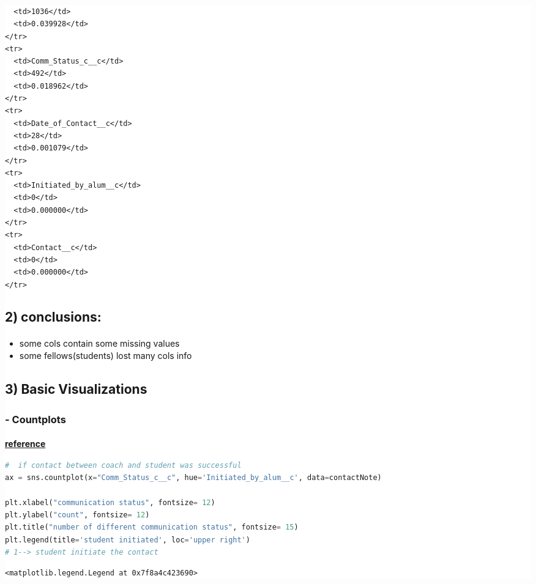       <td>1036</td>
      <td>0.039928</td>
    </tr>
    <tr>
      <td>Comm_Status_c__c</td>
      <td>492</td>
      <td>0.018962</td>
    </tr>
    <tr>
      <td>Date_of_Contact__c</td>
      <td>28</td>
      <td>0.001079</td>
    </tr>
    <tr>
      <td>Initiated_by_alum__c</td>
      <td>0</td>
      <td>0.000000</td>
    </tr>
    <tr>
      <td>Contact__c</td>
      <td>0</td>
      <td>0.000000</td>
    </tr>
  </tbody>
</table>
</div>



## 2) conclusions:
- some cols contain some missing values
- some fellows(students) lost many cols info

## 3) Basic Visualizations

### - Countplots
__[reference](https://seaborn.pydata.org/generated/seaborn.countplot.html)__


```python
#  if contact between coach and student was successful
ax = sns.countplot(x="Comm_Status_c__c", hue='Initiated_by_alum__c', data=contactNote)

plt.xlabel("communication status", fontsize= 12)
plt.ylabel("count", fontsize= 12)
plt.title("number of different communication status", fontsize= 15)
plt.legend(title='student initiated', loc='upper right')
# 1--> student initiate the contact
```




    <matplotlib.legend.Legend at 0x7f8a4c423690>
